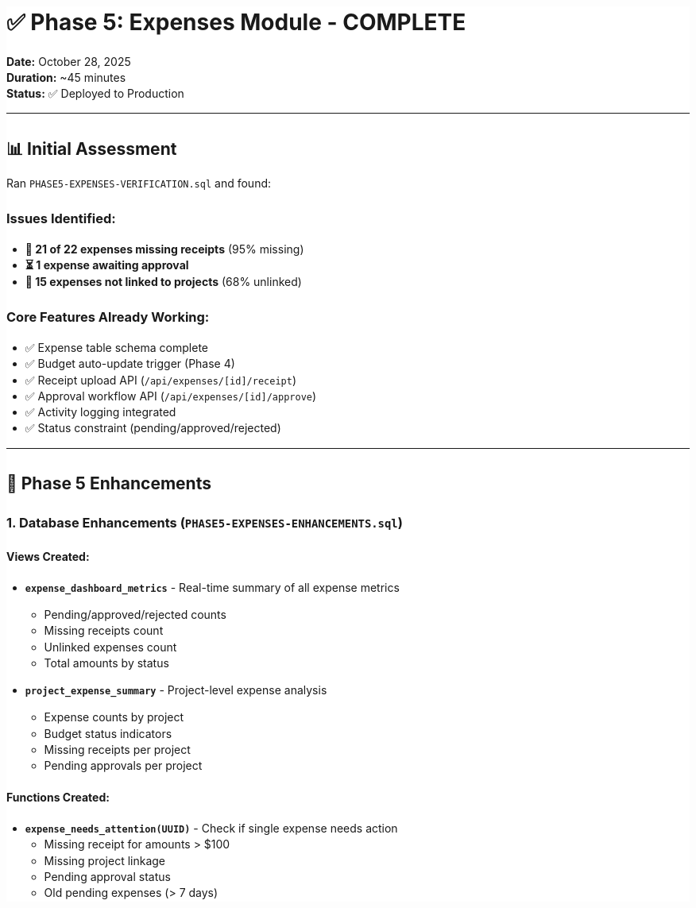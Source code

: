 # ✅ Phase 5: Expenses Module - COMPLETE

**Date:** October 28, 2025  
**Duration:** ~45 minutes  
**Status:** ✅ Deployed to Production

---

## 📊 Initial Assessment

Ran `PHASE5-EXPENSES-VERIFICATION.sql` and found:

### Issues Identified:
- **📸 21 of 22 expenses missing receipts** (95% missing)
- **⏳ 1 expense awaiting approval**
- **🔗 15 expenses not linked to projects** (68% unlinked)

### Core Features Already Working:
- ✅ Expense table schema complete
- ✅ Budget auto-update trigger (Phase 4)
- ✅ Receipt upload API (`/api/expenses/[id]/receipt`)
- ✅ Approval workflow API (`/api/expenses/[id]/approve`)
- ✅ Activity logging integrated
- ✅ Status constraint (pending/approved/rejected)

---

## 🎯 Phase 5 Enhancements

### 1. **Database Enhancements** (`PHASE5-EXPENSES-ENHANCEMENTS.sql`)

#### Views Created:
- **`expense_dashboard_metrics`** - Real-time summary of all expense metrics
  - Pending/approved/rejected counts
  - Missing receipts count
  - Unlinked expenses count
  - Total amounts by status

- **`project_expense_summary`** - Project-level expense analysis
  - Expense counts by project
  - Budget status indicators
  - Missing receipts per project
  - Pending approvals per project

#### Functions Created:
- **`expense_needs_attention(UUID)`** - Check if single expense needs action
  - Missing receipt for amounts > $100
  - Missing project linkage
  - Pending approval status
  - Old pending expenses (> 7 days)
